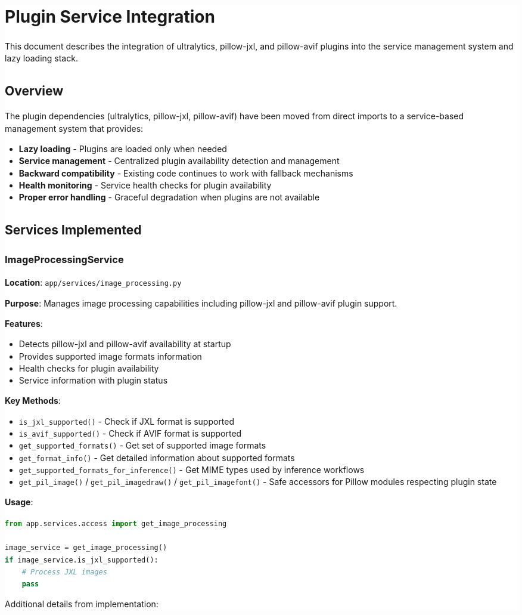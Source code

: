 # Plugin Service Integration

This document describes the integration of ultralytics, pillow-jxl, and pillow-avif plugins into the service management system and lazy loading stack.

## Overview

The plugin dependencies (ultralytics, pillow-jxl, pillow-avif) have been moved from direct imports to a service-based management system that provides:

- **Lazy loading** - Plugins are loaded only when needed
- **Service management** - Centralized plugin availability detection and management
- **Backward compatibility** - Existing code continues to work with fallback mechanisms
- **Health monitoring** - Service health checks for plugin availability
- **Proper error handling** - Graceful degradation when plugins are not available

## Services Implemented

### ImageProcessingService

**Location**: `app/services/image_processing.py`

**Purpose**: Manages image processing capabilities including pillow-jxl and pillow-avif plugin support.

**Features**:

- Detects pillow-jxl and pillow-avif availability at startup
- Provides supported image formats information
- Health checks for plugin availability
- Service information with plugin status

**Key Methods**:

- `is_jxl_supported()` - Check if JXL format is supported
- `is_avif_supported()` - Check if AVIF format is supported
- `get_supported_formats()` - Get set of supported image formats
- `get_format_info()` - Get detailed information about supported formats
- `get_supported_formats_for_inference()` - Get MIME types used by inference workflows
- `get_pil_image()` / `get_pil_imagedraw()` / `get_pil_imagefont()` - Safe accessors for Pillow modules respecting plugin state

**Usage**:

```python
from app.services.access import get_image_processing

image_service = get_image_processing()
if image_service.is_jxl_supported():
    # Process JXL images
    pass
```

Additional details from implementation:

